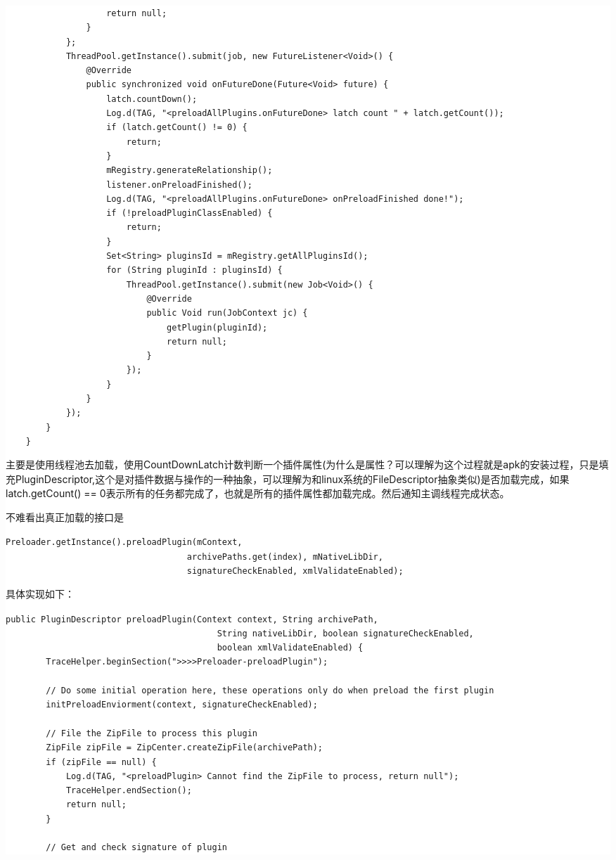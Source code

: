 ```
                    return null;
                }
            };
            ThreadPool.getInstance().submit(job, new FutureListener<Void>() {
                @Override
                public synchronized void onFutureDone(Future<Void> future) {
                    latch.countDown();
                    Log.d(TAG, "<preloadAllPlugins.onFutureDone> latch count " + latch.getCount());
                    if (latch.getCount() != 0) {
                        return;
                    }
                    mRegistry.generateRelationship();
                    listener.onPreloadFinished();
                    Log.d(TAG, "<preloadAllPlugins.onFutureDone> onPreloadFinished done!");
                    if (!preloadPluginClassEnabled) {
                        return;
                    }
                    Set<String> pluginsId = mRegistry.getAllPluginsId();
                    for (String pluginId : pluginsId) {
                        ThreadPool.getInstance().submit(new Job<Void>() {
                            @Override
                            public Void run(JobContext jc) {
                                getPlugin(pluginId);
                                return null;
                            }
                        });
                    }
                }
            });
        }
    }

```

主要是使用线程池去加载，使用CountDownLatch计数判断一个插件属性(为什么是属性？可以理解为这个过程就是apk的安装过程，只是填充PluginDescriptor,这个是对插件数据与操作的一种抽象，可以理解为和linux系统的FileDescriptor抽象类似)是否加载完成，如果latch.getCount() == 0表示所有的任务都完成了，也就是所有的插件属性都加载完成。然后通知主调线程完成状态。

不难看出真正加载的接口是
```
Preloader.getInstance().preloadPlugin(mContext,
                                    archivePaths.get(index), mNativeLibDir,
                                    signatureCheckEnabled, xmlValidateEnabled);
```

具体实现如下：

```
public PluginDescriptor preloadPlugin(Context context, String archivePath,
                                          String nativeLibDir, boolean signatureCheckEnabled,
                                          boolean xmlValidateEnabled) {
        TraceHelper.beginSection(">>>>Preloader-preloadPlugin");

        // Do some initial operation here, these operations only do when preload the first plugin
        initPreloadEnviorment(context, signatureCheckEnabled);

        // File the ZipFile to process this plugin
        ZipFile zipFile = ZipCenter.createZipFile(archivePath);
        if (zipFile == null) {
            Log.d(TAG, "<preloadPlugin> Cannot find the ZipFile to process, return null");
            TraceHelper.endSection();
            return null;
        }

        // Get and check signature of plugin
```